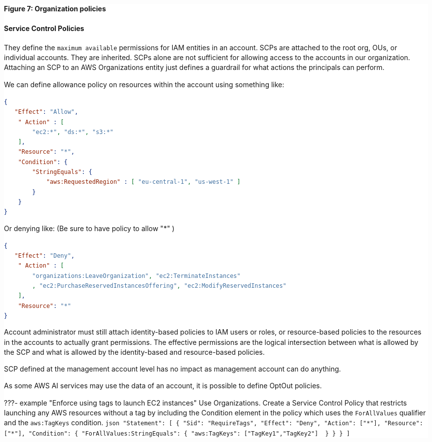 **Figure 7: Organization policies**

#### Service Control Policies

They define the `maximum available` permissions for IAM entities in an account. SCPs are attached to the root org, OUs, or individual accounts. They are inherited. SCPs alone are not sufficient for allowing access to the accounts in our organization. Attaching an SCP to an AWS Organizations entity just defines a guardrail for what actions the principals can perform.

We can define allowance policy on resources within the account using something like:

```json
{
   "Effect": "Allow",
    " Action" : [
        "ec2:*", "ds:*", "s3:*"
    ],
    "Resource": "*",
    "Condition": {
        "StringEquals": {
            "aws:RequestedRegion" : [ "eu-central-1", "us-west-1" ]
        }
    }
}
```

Or denying like: (Be sure to have policy to allow "*" )

```json
{
   "Effect": "Deny",
    " Action" : [
        "organizations:LeaveOrganization", "ec2:TerminateInstances"
        , "ec2:PurchaseReservedInstancesOffering", "ec2:ModifyReservedInstances"
    ],
    "Resource": "*"
}
```

Account administrator must still attach identity-based policies to IAM users or roles, or resource-based policies to the resources in the accounts to actually grant permissions. The effective permissions are the logical intersection between what is allowed by the SCP and what is allowed by the identity-based and resource-based policies.

SCP defined at the management account level has no impact as management account can do anything.

As some AWS AI services may use the data of an account, it is possible to define OptOut policies.

???- example "Enforce using tags to launch EC2 instances"
    Use Organizations. Create a Service Control Policy that restricts launching any AWS resources without a tag by including the Condition element in the policy which uses the `ForAllValues` qualifier and the `aws:TagKeys` condition. 
    ```json
    "Statement": [
    {
      "Sid": "RequireTags",
      "Effect": "Deny",
      "Action": ["*"],
      "Resource": ["*"],
      "Condition": {
        "ForAllValues:StringEquals": {
          "aws:TagKeys": ["TagKey1","TagKey2"] 
        }
      }
    }
    ]
    ```
    